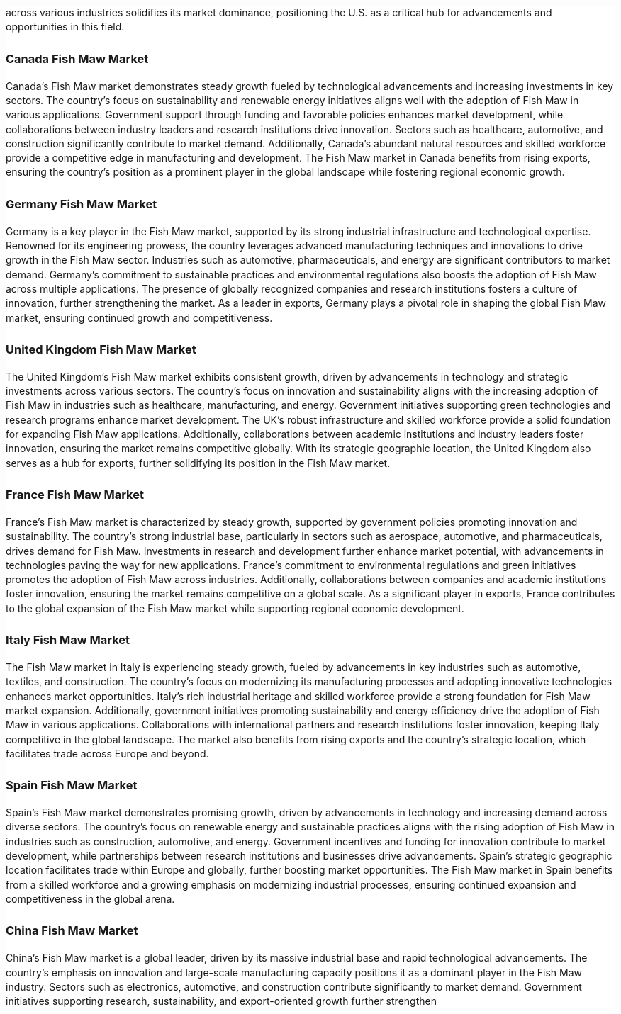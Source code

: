 across various industries solidifies its market dominance, positioning the U.S. as a critical hub for advancements and opportunities in this field.</p><h3>Canada Fish Maw Market</h3><p>Canada&rsquo;s Fish Maw market demonstrates steady growth fueled by technological advancements and increasing investments in key sectors. The country&rsquo;s focus on sustainability and renewable energy initiatives aligns well with the adoption of Fish Maw in various applications. Government support through funding and favorable policies enhances market development, while collaborations between industry leaders and research institutions drive innovation. Sectors such as healthcare, automotive, and construction significantly contribute to market demand. Additionally, Canada&rsquo;s abundant natural resources and skilled workforce provide a competitive edge in manufacturing and development. The Fish Maw market in Canada benefits from rising exports, ensuring the country&rsquo;s position as a prominent player in the global landscape while fostering regional economic growth.</p><h3>Germany Fish Maw Market</h3><p>Germany is a key player in the Fish Maw market, supported by its strong industrial infrastructure and technological expertise. Renowned for its engineering prowess, the country leverages advanced manufacturing techniques and innovations to drive growth in the Fish Maw sector. Industries such as automotive, pharmaceuticals, and energy are significant contributors to market demand. Germany&rsquo;s commitment to sustainable practices and environmental regulations also boosts the adoption of Fish Maw across multiple applications. The presence of globally recognized companies and research institutions fosters a culture of innovation, further strengthening the market. As a leader in exports, Germany plays a pivotal role in shaping the global Fish Maw market, ensuring continued growth and competitiveness.</p><h3>United Kingdom Fish Maw Market</h3><p>The United Kingdom&rsquo;s Fish Maw market exhibits consistent growth, driven by advancements in technology and strategic investments across various sectors. The country&rsquo;s focus on innovation and sustainability aligns with the increasing adoption of Fish Maw in industries such as healthcare, manufacturing, and energy. Government initiatives supporting green technologies and research programs enhance market development. The UK&rsquo;s robust infrastructure and skilled workforce provide a solid foundation for expanding Fish Maw applications. Additionally, collaborations between academic institutions and industry leaders foster innovation, ensuring the market remains competitive globally. With its strategic geographic location, the United Kingdom also serves as a hub for exports, further solidifying its position in the Fish Maw market.</p><h3>France Fish Maw Market</h3><p>France&rsquo;s Fish Maw market is characterized by steady growth, supported by government policies promoting innovation and sustainability. The country&rsquo;s strong industrial base, particularly in sectors such as aerospace, automotive, and pharmaceuticals, drives demand for Fish Maw. Investments in research and development further enhance market potential, with advancements in technologies paving the way for new applications. France&rsquo;s commitment to environmental regulations and green initiatives promotes the adoption of Fish Maw across industries. Additionally, collaborations between companies and academic institutions foster innovation, ensuring the market remains competitive on a global scale. As a significant player in exports, France contributes to the global expansion of the Fish Maw market while supporting regional economic development.</p><h3>Italy Fish Maw Market</h3><p>The Fish Maw market in Italy is experiencing steady growth, fueled by advancements in key industries such as automotive, textiles, and construction. The country&rsquo;s focus on modernizing its manufacturing processes and adopting innovative technologies enhances market opportunities. Italy&rsquo;s rich industrial heritage and skilled workforce provide a strong foundation for Fish Maw market expansion. Additionally, government initiatives promoting sustainability and energy efficiency drive the adoption of Fish Maw in various applications. Collaborations with international partners and research institutions foster innovation, keeping Italy competitive in the global landscape. The market also benefits from rising exports and the country&rsquo;s strategic location, which facilitates trade across Europe and beyond.</p><h3>Spain Fish Maw Market</h3><p>Spain&rsquo;s Fish Maw market demonstrates promising growth, driven by advancements in technology and increasing demand across diverse sectors. The country&rsquo;s focus on renewable energy and sustainable practices aligns with the rising adoption of Fish Maw in industries such as construction, automotive, and energy. Government incentives and funding for innovation contribute to market development, while partnerships between research institutions and businesses drive advancements. Spain&rsquo;s strategic geographic location facilitates trade within Europe and globally, further boosting market opportunities. The Fish Maw market in Spain benefits from a skilled workforce and a growing emphasis on modernizing industrial processes, ensuring continued expansion and competitiveness in the global arena.</p><h3>China Fish Maw Market</h3><p>China&rsquo;s Fish Maw market is a global leader, driven by its massive industrial base and rapid technological advancements. The country&rsquo;s emphasis on innovation and large-scale manufacturing capacity positions it as a dominant player in the Fish Maw industry. Sectors such as electronics, automotive, and construction contribute significantly to market demand. Government initiatives supporting research, sustainability, and export-oriented growth further strengthen